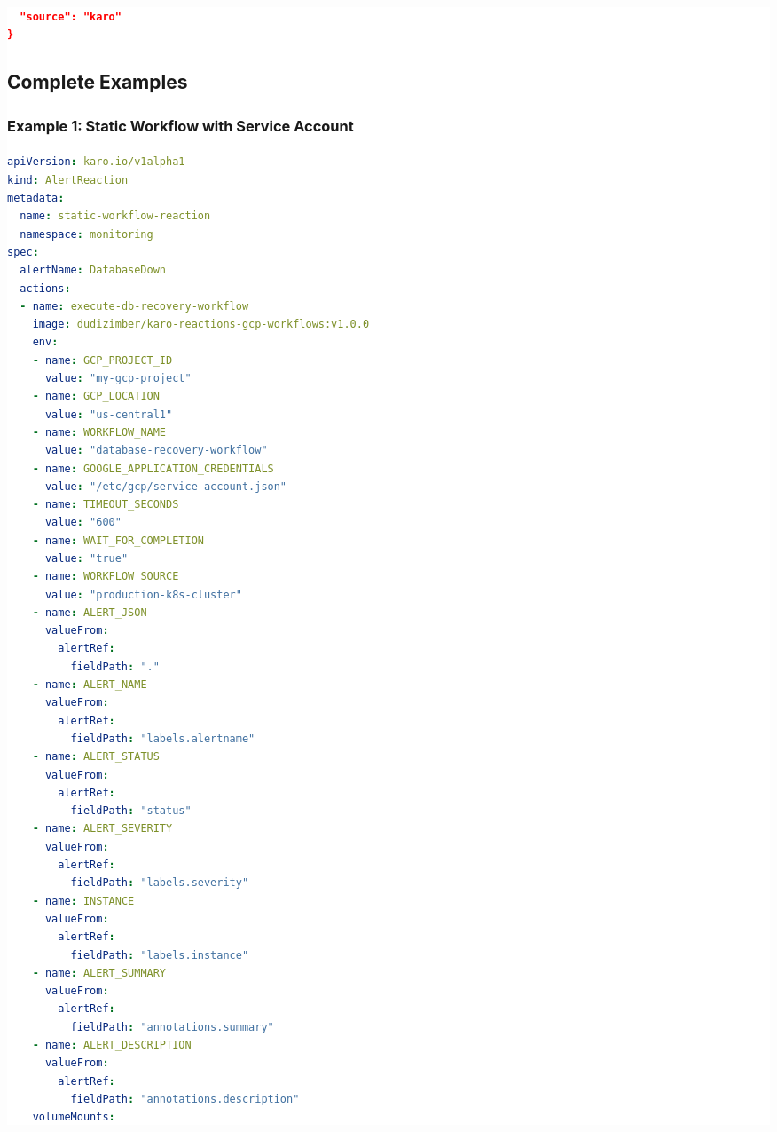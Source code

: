 ```json
  "source": "karo"
}
```

## Complete Examples

### Example 1: Static Workflow with Service Account

```yaml
apiVersion: karo.io/v1alpha1
kind: AlertReaction
metadata:
  name: static-workflow-reaction
  namespace: monitoring
spec:
  alertName: DatabaseDown
  actions:
  - name: execute-db-recovery-workflow
    image: dudizimber/karo-reactions-gcp-workflows:v1.0.0
    env:
    - name: GCP_PROJECT_ID
      value: "my-gcp-project"
    - name: GCP_LOCATION
      value: "us-central1"
    - name: WORKFLOW_NAME
      value: "database-recovery-workflow"
    - name: GOOGLE_APPLICATION_CREDENTIALS
      value: "/etc/gcp/service-account.json"
    - name: TIMEOUT_SECONDS
      value: "600"
    - name: WAIT_FOR_COMPLETION
      value: "true"
    - name: WORKFLOW_SOURCE
      value: "production-k8s-cluster"
    - name: ALERT_JSON
      valueFrom:
        alertRef:
          fieldPath: "."
    - name: ALERT_NAME
      valueFrom:
        alertRef:
          fieldPath: "labels.alertname"
    - name: ALERT_STATUS
      valueFrom:
        alertRef:
          fieldPath: "status"
    - name: ALERT_SEVERITY
      valueFrom:
        alertRef:
          fieldPath: "labels.severity"
    - name: INSTANCE
      valueFrom:
        alertRef:
          fieldPath: "labels.instance"
    - name: ALERT_SUMMARY
      valueFrom:
        alertRef:
          fieldPath: "annotations.summary"
    - name: ALERT_DESCRIPTION
      valueFrom:
        alertRef:
          fieldPath: "annotations.description"
    volumeMounts:
```